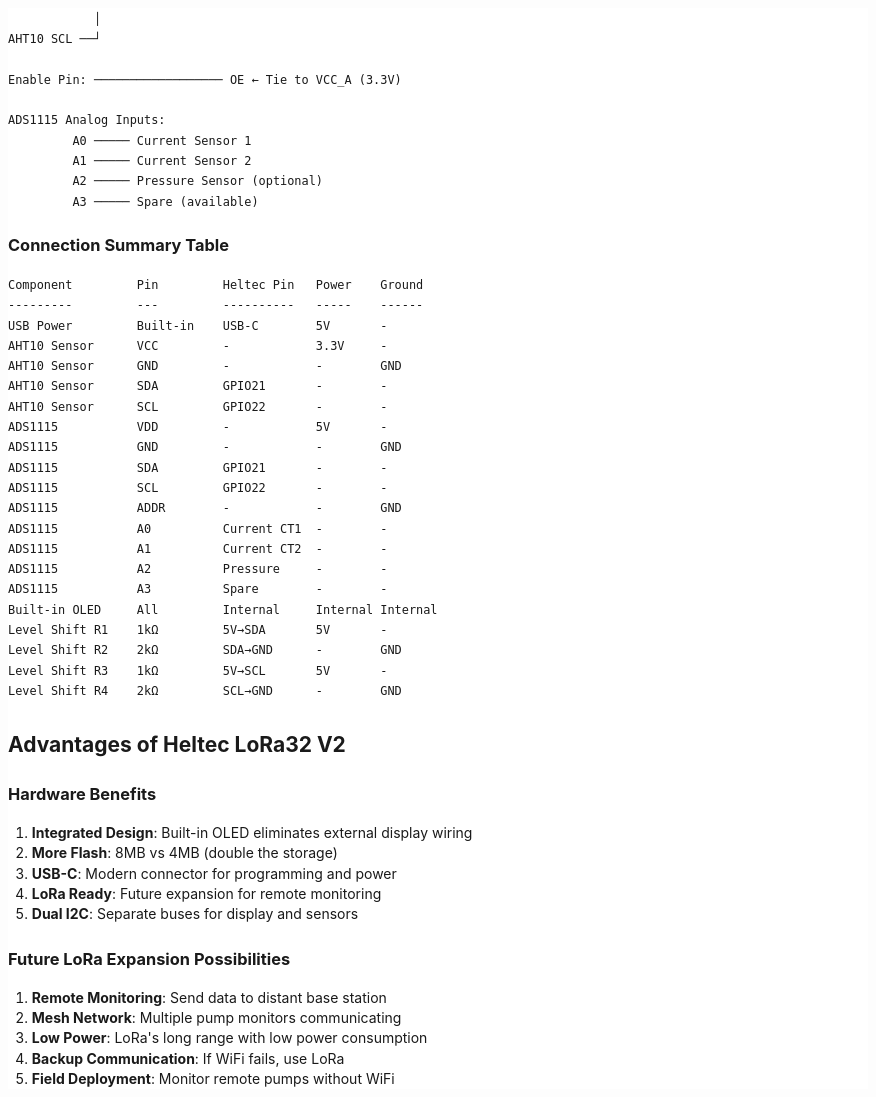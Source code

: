 ```
            │
AHT10 SCL ──┘

Enable Pin: ────────────────── OE ← Tie to VCC_A (3.3V)

ADS1115 Analog Inputs:
         A0 ───── Current Sensor 1
         A1 ───── Current Sensor 2  
         A2 ───── Pressure Sensor (optional)
         A3 ───── Spare (available)
```

### Connection Summary Table
```
Component         Pin         Heltec Pin   Power    Ground
---------         ---         ----------   -----    ------
USB Power         Built-in    USB-C        5V       -
AHT10 Sensor      VCC         -            3.3V     -
AHT10 Sensor      GND         -            -        GND
AHT10 Sensor      SDA         GPIO21       -        -
AHT10 Sensor      SCL         GPIO22       -        -
ADS1115           VDD         -            5V       -
ADS1115           GND         -            -        GND
ADS1115           SDA         GPIO21       -        -
ADS1115           SCL         GPIO22       -        -
ADS1115           ADDR        -            -        GND
ADS1115           A0          Current CT1  -        -
ADS1115           A1          Current CT2  -        -
ADS1115           A2          Pressure     -        -
ADS1115           A3          Spare        -        -
Built-in OLED     All         Internal     Internal Internal
Level Shift R1    1kΩ         5V→SDA       5V       -
Level Shift R2    2kΩ         SDA→GND      -        GND
Level Shift R3    1kΩ         5V→SCL       5V       -
Level Shift R4    2kΩ         SCL→GND      -        GND
```

## Advantages of Heltec LoRa32 V2

### Hardware Benefits
1. **Integrated Design**: Built-in OLED eliminates external display wiring
2. **More Flash**: 8MB vs 4MB (double the storage)
3. **USB-C**: Modern connector for programming and power
4. **LoRa Ready**: Future expansion for remote monitoring
5. **Dual I2C**: Separate buses for display and sensors

### Future LoRa Expansion Possibilities
1. **Remote Monitoring**: Send data to distant base station
2. **Mesh Network**: Multiple pump monitors communicating
3. **Low Power**: LoRa's long range with low power consumption
4. **Backup Communication**: If WiFi fails, use LoRa
5. **Field Deployment**: Monitor remote pumps without WiFi
